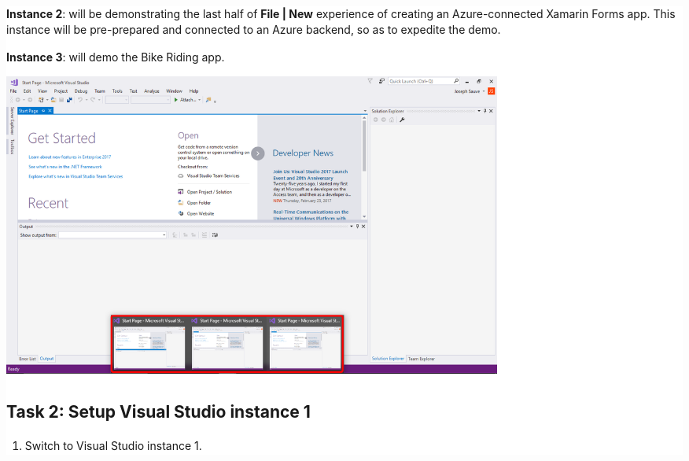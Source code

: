    **Instance 2**: will be demonstrating the last half of **File | New** experience of creating an Azure-connected Xamarin Forms app. This instance will be pre-prepared and connected to an Azure backend, so as to expedite the demo.

   **Instance 3**: will demo the Bike Riding app.

   <img src ="media/5.png" width="624"/>

## Task 2: Setup Visual Studio instance 1

1. Switch to Visual Studio instance 1.
